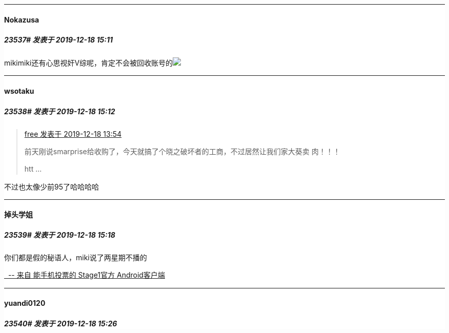 





-----

####  Nokazusa  
##### 23537#       发表于 2019-12-18 15:11




mikimiki还有心思视奸V综呢，肯定不会被回收账号的<img src="https://static.saraba1st.com/image/smiley/face2017/136.png" referrerpolicy="no-referrer">







-----

####  wsotaku  
##### 23538#       发表于 2019-12-18 15:12



<blockquote><a href="httphttps://bbs.saraba1st.com/2b/forum.php?mod=redirect&amp;goto=findpost&amp;pid=45904212&amp;ptid=1857164" target="_blank">free 发表于 2019-12-18 13:54</a>

前天刚说smarprise给收购了，今天就搞了个晓之破坏者的工商，不过居然让我们家大葵卖 肉！！！


htt ...</blockquote>
不过也太像少前95了哈哈哈哈







-----

####  掉头学姐  
##### 23539#       发表于 2019-12-18 15:18




你们都是假的秘语人，miki说了两星期不播的

[  -- 来自 能手机投票的 Stage1官方 Android客户端](https://www.coolapk.com/apk/140634)







-----

####  yuandi0120  
##### 23540#       发表于 2019-12-18 15:26

